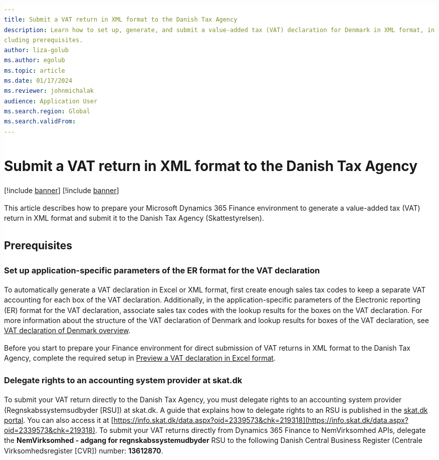 ```yaml
---
title: Submit a VAT return in XML format to the Danish Tax Agency
description: Learn how to set up, generate, and submit a value-added tax (VAT) declaration for Denmark in XML format, including prerequisites.
author: liza-golub
ms.author: egolub
ms.topic: article
ms.date: 01/17/2024
ms.reviewer: johnmichalak
audience: Application User
ms.search.region: Global
ms.search.validFrom: 
---
```


# Submit a VAT return in XML format to the Danish Tax Agency

[!include [banner](../../includes/banner.md)]
[!include [banner](../../includes/preview-banner.md)]

This article describes how to prepare your Microsoft Dynamics 365 Finance environment to generate a value-added tax (VAT) return in XML format and submit it to the Danish Tax Agency (Skattestyrelsen).

## Prerequisites

### Set up application-specific parameters of the ER format for the VAT declaration

To automatically generate a VAT declaration in Excel or XML format, first create enough sales tax codes to keep a separate VAT accounting for each box of the VAT declaration. Additionally, in the application-specific parameters of the Electronic reporting (ER) format for the VAT declaration, associate sales tax codes with the lookup results for the boxes on the VAT declaration. For more information about the structure of the VAT declaration of Denmark and lookup results for boxes of the VAT declaration, see [VAT declaration of Denmark overview](emea-dnk-vat-declaration-denmark.md).

Before you start to prepare your Finance environment for direct submission of VAT returns in XML format to the Danish Tax Agency, complete the required setup in [Preview a VAT declaration in Excel format](emea-dnk-vat-declaration-preview.md).

### Delegate rights to an accounting system provider at skat.dk

To submit your VAT return directly to the Danish Tax Agency, you must delegate rights to an accounting system provider (Regnskabssystemsudbyder \[RSU\]) at skat.dk. A guide that explains how to delegate rights to an RSU is published in the [skat.dk portal](https://skat.dk/erhverv/moms/momsregnskab). You can also access it at [https://info.skat.dk/data.aspx?oid=2339573&chk=219318](https://info.skat.dk/data.aspx?oid=2339573&chk=219318). To submit your VAT returns directly from Dynamics 365 Finance to NemVirksomhed APIs, delegate the **NemVirksomhed - adgang for regnskabssystemudbyder** RSU to the following Danish Central Business Register (Centrale Virksomhedsregister \[CVR\]) number: **13612870**.

